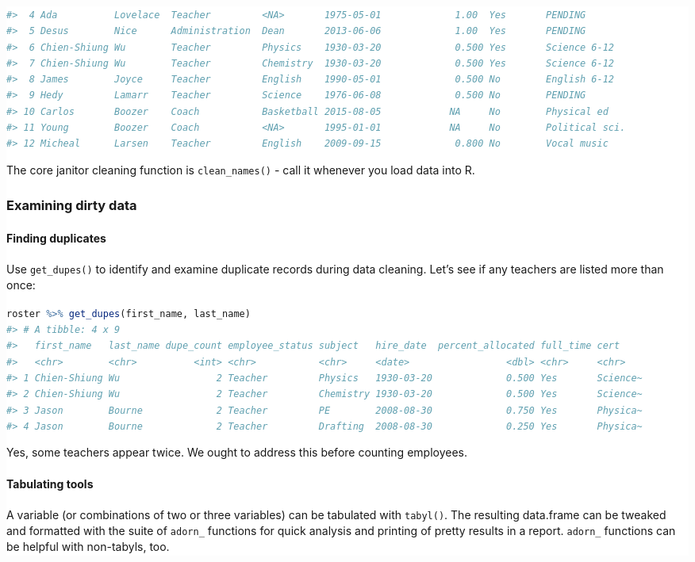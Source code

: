 ``` r
#>  4 Ada          Lovelace  Teacher         <NA>       1975-05-01             1.00  Yes       PENDING       
#>  5 Desus        Nice      Administration  Dean       2013-06-06             1.00  Yes       PENDING       
#>  6 Chien-Shiung Wu        Teacher         Physics    1930-03-20             0.500 Yes       Science 6-12  
#>  7 Chien-Shiung Wu        Teacher         Chemistry  1930-03-20             0.500 Yes       Science 6-12  
#>  8 James        Joyce     Teacher         English    1990-05-01             0.500 No        English 6-12  
#>  9 Hedy         Lamarr    Teacher         Science    1976-06-08             0.500 No        PENDING       
#> 10 Carlos       Boozer    Coach           Basketball 2015-08-05            NA     No        Physical ed   
#> 11 Young        Boozer    Coach           <NA>       1995-01-01            NA     No        Political sci.
#> 12 Micheal      Larsen    Teacher         English    2009-09-15             0.800 No        Vocal music
```

The core janitor cleaning function is `clean_names()` - call it whenever
you load data into R.

### Examining dirty data

#### Finding duplicates

Use `get_dupes()` to identify and examine duplicate records during data
cleaning. Let’s see if any teachers are listed more than once:

``` r
roster %>% get_dupes(first_name, last_name)
#> # A tibble: 4 x 9
#>   first_name   last_name dupe_count employee_status subject   hire_date  percent_allocated full_time cert    
#>   <chr>        <chr>          <int> <chr>           <chr>     <date>                 <dbl> <chr>     <chr>   
#> 1 Chien-Shiung Wu                 2 Teacher         Physics   1930-03-20             0.500 Yes       Science~
#> 2 Chien-Shiung Wu                 2 Teacher         Chemistry 1930-03-20             0.500 Yes       Science~
#> 3 Jason        Bourne             2 Teacher         PE        2008-08-30             0.750 Yes       Physica~
#> 4 Jason        Bourne             2 Teacher         Drafting  2008-08-30             0.250 Yes       Physica~
```

Yes, some teachers appear twice. We ought to address this before
counting employees.

#### Tabulating tools

A variable (or combinations of two or three variables) can be tabulated
with `tabyl()`. The resulting data.frame can be tweaked and formatted
with the suite of `adorn_` functions for quick analysis and printing of
pretty results in a report. `adorn_` functions can be helpful with
non-tabyls, too.
